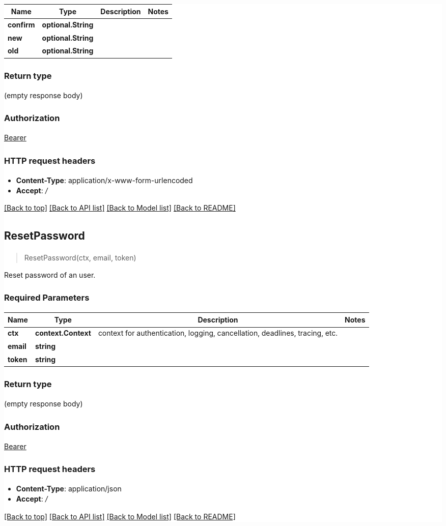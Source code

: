 Name | Type | Description  | Notes
------------- | ------------- | ------------- | -------------
 **confirm** | **optional.String**|  | 
 **new** | **optional.String**|  | 
 **old** | **optional.String**|  | 

### Return type

 (empty response body)

### Authorization

[Bearer](../README.md#Bearer)

### HTTP request headers

- **Content-Type**: application/x-www-form-urlencoded
- **Accept**: */*

[[Back to top]](#) [[Back to API list]](../README.md#documentation-for-api-endpoints)
[[Back to Model list]](../README.md#documentation-for-models)
[[Back to README]](../README.md)


## ResetPassword

> ResetPassword(ctx, email, token)


Reset password of an user.

### Required Parameters


Name | Type | Description  | Notes
------------- | ------------- | ------------- | -------------
**ctx** | **context.Context** | context for authentication, logging, cancellation, deadlines, tracing, etc.
**email** | **string**|  | 
**token** | **string**|  | 

### Return type

 (empty response body)

### Authorization

[Bearer](../README.md#Bearer)

### HTTP request headers

- **Content-Type**: application/json
- **Accept**: */*

[[Back to top]](#) [[Back to API list]](../README.md#documentation-for-api-endpoints)
[[Back to Model list]](../README.md#documentation-for-models)
[[Back to README]](../README.md)
